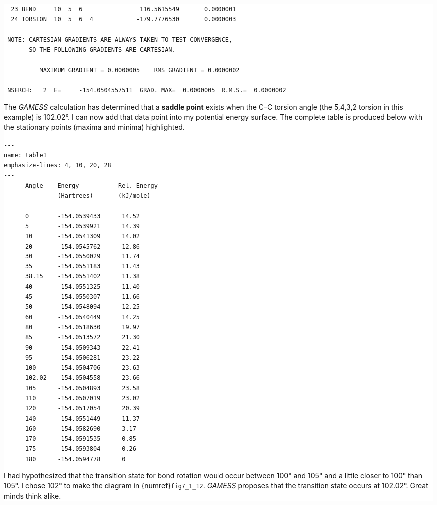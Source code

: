 ```{code-block} 
  23 BEND     10  5  6                116.5615549       0.0000001
  24 TORSION  10  5  6  4            -179.7776530       0.0000003

 NOTE: CARTESIAN GRADIENTS ARE ALWAYS TAKEN TO TEST CONVERGENCE,
       SO THE FOLLOWING GRADIENTS ARE CARTESIAN.

          MAXIMUM GRADIENT = 0.0000005    RMS GRADIENT = 0.0000002

 NSERCH:   2  E=     -154.0504557511  GRAD. MAX=  0.0000005  R.M.S.=  0.0000002
```

The *GAMESS* calculation has determined that a **saddle point** exists when the C–C torsion angle (the 5,4,3,2 torsion in this example) is 102.02&deg;. I can now add that data point into my potential energy surface. The complete table is produced below with the stationary points (maxima and minima) highlighted.

```{code-block} 
---
name: table1
emphasize-lines: 4, 10, 20, 28
---
      Angle    Energy           Rel. Energy
               (Hartrees)       (kJ/mole)
      
      0        -154.0539433      14.52
      5        -154.0539921      14.39
      10       -154.0541309      14.02
      20       -154.0545762      12.86
      30       -154.0550029      11.74
      35       -154.0551183      11.43
      38.15    -154.0551402      11.38
      40       -154.0551325      11.40
      45       -154.0550307      11.66
      50       -154.0548094      12.25
      60       -154.0540449      14.25
      80       -154.0518630      19.97
      85       -154.0513572      21.30
      90       -154.0509343      22.41
      95       -154.0506281      23.22
      100      -154.0504706      23.63
      102.02   -154.0504558      23.66
      105      -154.0504893      23.58
      110      -154.0507019      23.02
      120      -154.0517054      20.39
      140      -154.0551449      11.37
      160      -154.0582690      3.17
      170      -154.0591535      0.85
      175      -154.0593804      0.26
      180      -154.0594778      0
````

I had hypothesized that the transition state for bond rotation would occur between 100&deg; and 105&deg; and a little closer to 100&deg; than 105&deg;. I chose 102&deg; to make the diagram in {numref}`fig7_1_12`. *GAMESS* proposes that the transition state occurs at 102.02&deg;. Great minds think alike.
